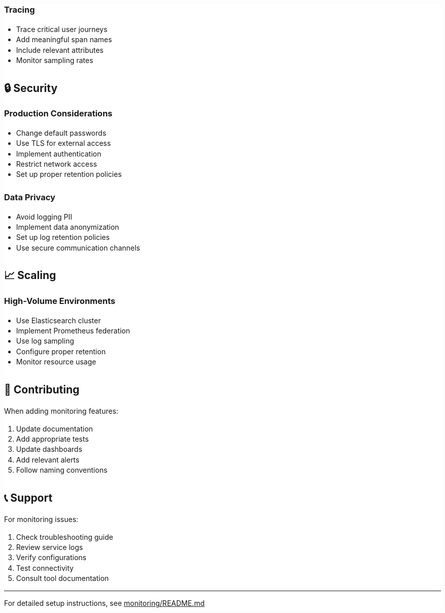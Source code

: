 ### Tracing
- Trace critical user journeys
- Add meaningful span names
- Include relevant attributes
- Monitor sampling rates

## 🔒 Security

### Production Considerations
- Change default passwords
- Use TLS for external access
- Implement authentication
- Restrict network access
- Set up proper retention policies

### Data Privacy
- Avoid logging PII
- Implement data anonymization
- Set up log retention policies
- Use secure communication channels

## 📈 Scaling

### High-Volume Environments
- Use Elasticsearch cluster
- Implement Prometheus federation
- Use log sampling
- Configure proper retention
- Monitor resource usage

## 🤝 Contributing

When adding monitoring features:
1. Update documentation
2. Add appropriate tests
3. Update dashboards
4. Add relevant alerts
5. Follow naming conventions

## 📞 Support

For monitoring issues:
1. Check troubleshooting guide
2. Review service logs
3. Verify configurations
4. Test connectivity
5. Consult tool documentation

---

For detailed setup instructions, see [monitoring/README.md](monitoring/README.md)